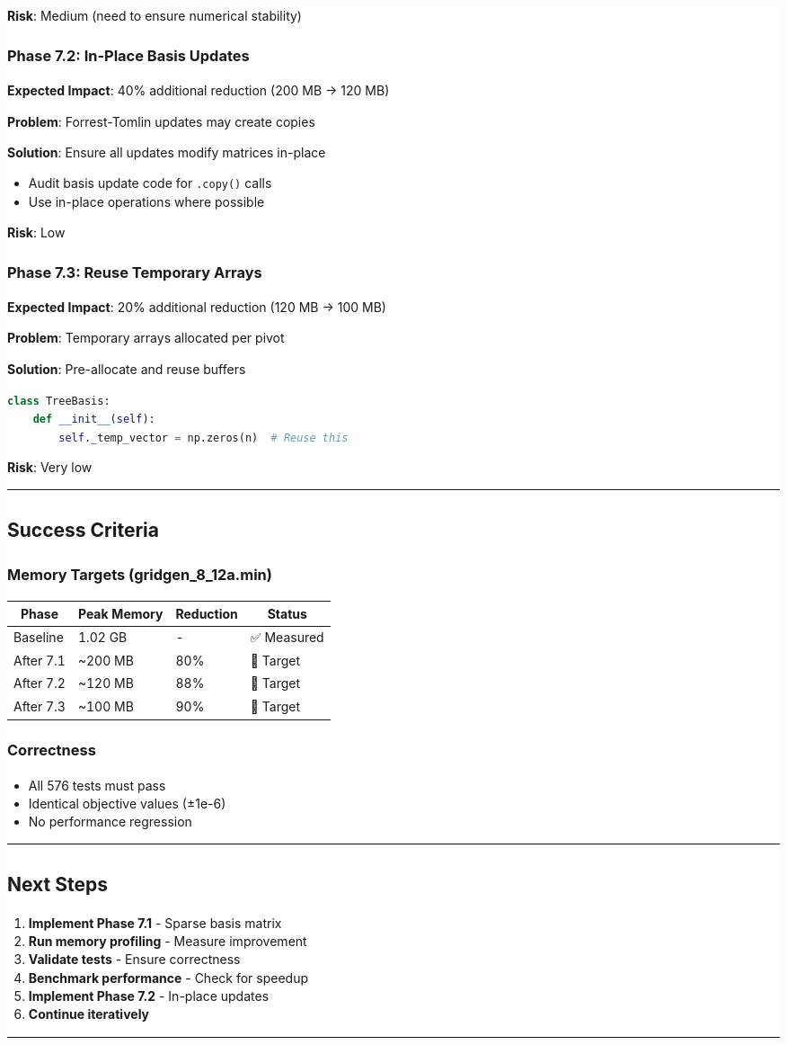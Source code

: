 **Risk**: Medium (need to ensure numerical stability)

### Phase 7.2: In-Place Basis Updates
**Expected Impact**: 40% additional reduction (200 MB → 120 MB)

**Problem**: Forrest-Tomlin updates may create copies

**Solution**: Ensure all updates modify matrices in-place
- Audit basis update code for `.copy()` calls
- Use in-place operations where possible

**Risk**: Low

### Phase 7.3: Reuse Temporary Arrays
**Expected Impact**: 20% additional reduction (120 MB → 100 MB)

**Problem**: Temporary arrays allocated per pivot

**Solution**: Pre-allocate and reuse buffers
```python
class TreeBasis:
    def __init__(self):
        self._temp_vector = np.zeros(n)  # Reuse this
```

**Risk**: Very low

---

## Success Criteria

### Memory Targets (gridgen_8_12a.min)

| Phase | Peak Memory | Reduction | Status |
|-------|-------------|-----------|--------|
| Baseline | 1.02 GB | - | ✅ Measured |
| After 7.1 | ~200 MB | 80% | 🎯 Target |
| After 7.2 | ~120 MB | 88% | 🎯 Target |
| After 7.3 | ~100 MB | 90% | 🎯 Target |

### Correctness
- All 576 tests must pass
- Identical objective values (±1e-6)
- No performance regression

---

## Next Steps

1. **Implement Phase 7.1** - Sparse basis matrix
2. **Run memory profiling** - Measure improvement
3. **Validate tests** - Ensure correctness
4. **Benchmark performance** - Check for speedup
5. **Implement Phase 7.2** - In-place updates
6. **Continue iteratively**

---